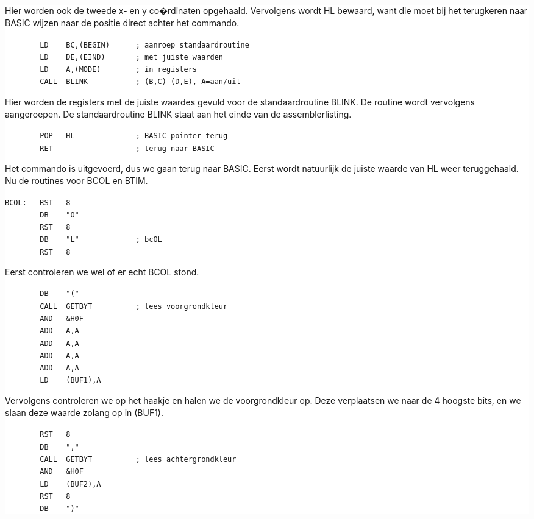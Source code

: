 Hier worden  ook de  tweede x-  en y  co�rdinaten opgehaald. 
Vervolgens   wordt  HL   bewaard,  want  die  moet  bij  het 
terugkeren naar  BASIC wijzen  naar de positie direct achter 
het commando.

```
        LD    BC,(BEGIN)      ; aanroep standaardroutine
        LD    DE,(EIND)       ; met juiste waarden
        LD    A,(MODE)        ; in registers
        CALL  BLINK           ; (B,C)-(D,E), A=aan/uit
```

Hier worden  de registers  met de juiste waardes gevuld voor 
de  standaardroutine  BLINK.  De  routine  wordt  vervolgens 
aangeroepen.  De standaardroutine  BLINK staat aan het einde 
van de assemblerlisting.

```
        POP   HL              ; BASIC pointer terug
        RET                   ; terug naar BASIC
```

Het commando  is uitgevoerd,  dus we  gaan terug naar BASIC. 
Eerst   wordt  natuurlijk  de  juiste  waarde  van  HL  weer 
teruggehaald. Nu de routines voor BCOL en BTIM.

```
BCOL:   RST   8
        DB    "O"
        RST   8
        DB    "L"             ; bcOL
        RST   8
```
Eerst controleren we wel of er echt BCOL stond.
```
        DB    "("
        CALL  GETBYT          ; lees voorgrondkleur
        AND   &H0F
        ADD   A,A
        ADD   A,A
        ADD   A,A
        ADD   A,A
        LD    (BUF1),A
```
Vervolgens  controleren  we  op het  haakje en  halen we  de 
voorgrondkleur  op. Deze  verplaatsen we  naar de  4 hoogste 
bits, en we slaan deze waarde zolang op in (BUF1).

```
        RST   8
        DB    ","
        CALL  GETBYT          ; lees achtergrondkleur
        AND   &H0F
        LD    (BUF2),A
        RST   8
        DB    ")"
```
